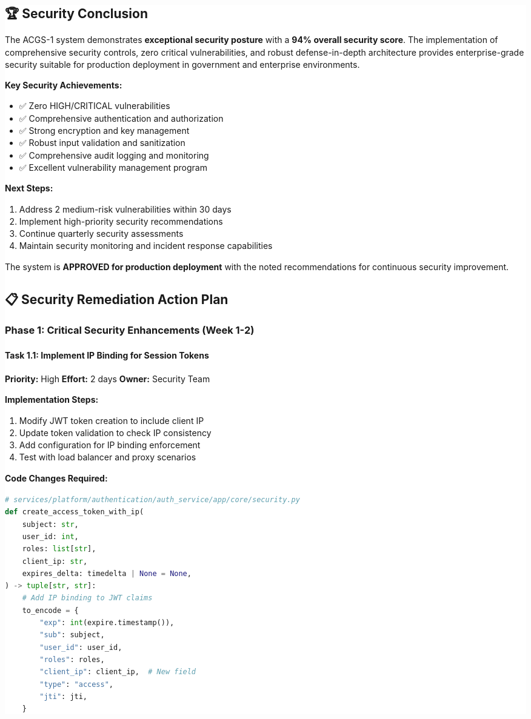 ## 🏆 Security Conclusion

The ACGS-1 system demonstrates **exceptional security posture** with a **94% overall security score**. The implementation of comprehensive security controls, zero critical vulnerabilities, and robust defense-in-depth architecture provides enterprise-grade security suitable for production deployment in government and enterprise environments.

**Key Security Achievements:**

- ✅ Zero HIGH/CRITICAL vulnerabilities
- ✅ Comprehensive authentication and authorization
- ✅ Strong encryption and key management
- ✅ Robust input validation and sanitization
- ✅ Comprehensive audit logging and monitoring
- ✅ Excellent vulnerability management program

**Next Steps:**

1. Address 2 medium-risk vulnerabilities within 30 days
2. Implement high-priority security recommendations
3. Continue quarterly security assessments
4. Maintain security monitoring and incident response capabilities

The system is **APPROVED for production deployment** with the noted recommendations for continuous security improvement.

## 📋 Security Remediation Action Plan

### Phase 1: Critical Security Enhancements (Week 1-2)

#### Task 1.1: Implement IP Binding for Session Tokens

**Priority:** High
**Effort:** 2 days
**Owner:** Security Team

**Implementation Steps:**

1. Modify JWT token creation to include client IP
2. Update token validation to check IP consistency
3. Add configuration for IP binding enforcement
4. Test with load balancer and proxy scenarios

**Code Changes Required:**

```python
# services/platform/authentication/auth_service/app/core/security.py
def create_access_token_with_ip(
    subject: str,
    user_id: int,
    roles: list[str],
    client_ip: str,
    expires_delta: timedelta | None = None,
) -> tuple[str, str]:
    # Add IP binding to JWT claims
    to_encode = {
        "exp": int(expire.timestamp()),
        "sub": subject,
        "user_id": user_id,
        "roles": roles,
        "client_ip": client_ip,  # New field
        "type": "access",
        "jti": jti,
    }
```
